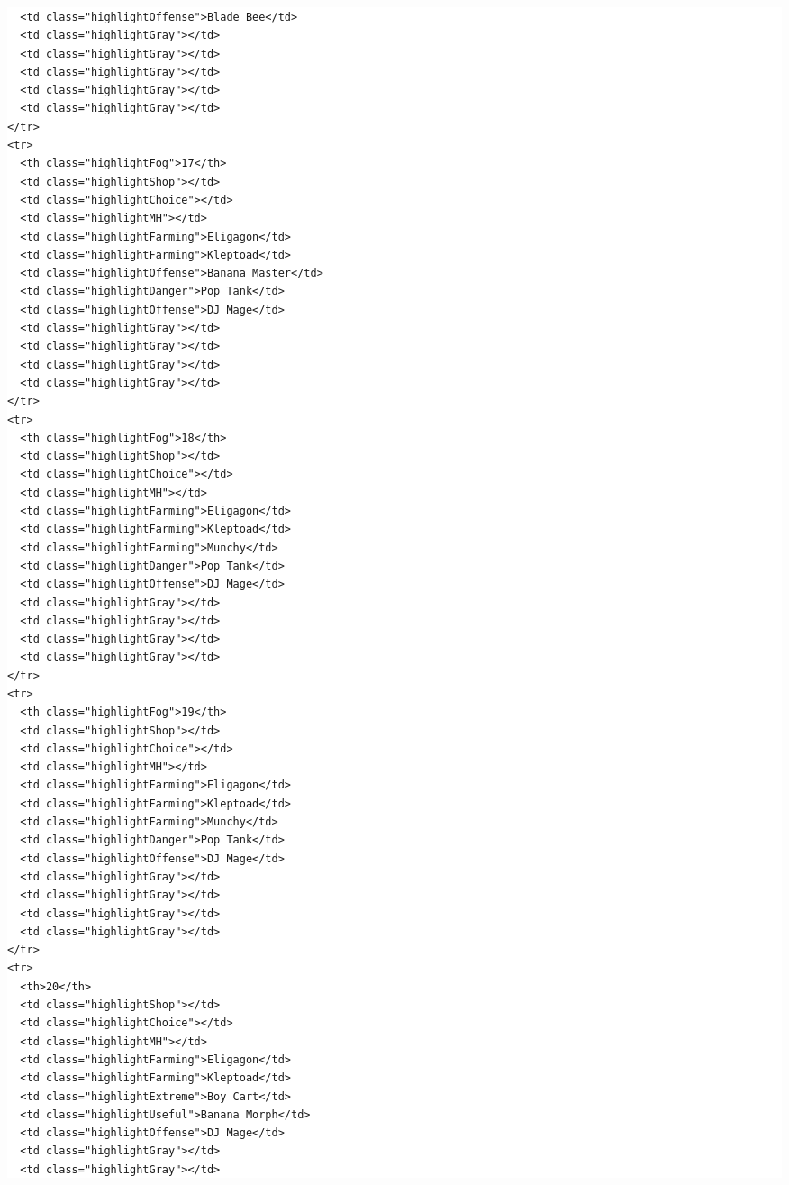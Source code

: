       <td class="highlightOffense">Blade Bee</td>
      <td class="highlightGray"></td>
      <td class="highlightGray"></td>
      <td class="highlightGray"></td>
      <td class="highlightGray"></td>
      <td class="highlightGray"></td>
    </tr>
    <tr>
      <th class="highlightFog">17</th>
      <td class="highlightShop"></td>
      <td class="highlightChoice"></td>
      <td class="highlightMH"></td>
      <td class="highlightFarming">Eligagon</td>
      <td class="highlightFarming">Kleptoad</td>
      <td class="highlightOffense">Banana Master</td>
      <td class="highlightDanger">Pop Tank</td>
      <td class="highlightOffense">DJ Mage</td>
      <td class="highlightGray"></td>
      <td class="highlightGray"></td>
      <td class="highlightGray"></td>
      <td class="highlightGray"></td>
    </tr>
    <tr>
      <th class="highlightFog">18</th>
      <td class="highlightShop"></td>
      <td class="highlightChoice"></td>
      <td class="highlightMH"></td>
      <td class="highlightFarming">Eligagon</td>
      <td class="highlightFarming">Kleptoad</td>
      <td class="highlightFarming">Munchy</td>
      <td class="highlightDanger">Pop Tank</td>
      <td class="highlightOffense">DJ Mage</td>
      <td class="highlightGray"></td>
      <td class="highlightGray"></td>
      <td class="highlightGray"></td>
      <td class="highlightGray"></td>
    </tr>
    <tr>
      <th class="highlightFog">19</th>
      <td class="highlightShop"></td>
      <td class="highlightChoice"></td>
      <td class="highlightMH"></td>
      <td class="highlightFarming">Eligagon</td>
      <td class="highlightFarming">Kleptoad</td>
      <td class="highlightFarming">Munchy</td>
      <td class="highlightDanger">Pop Tank</td>
      <td class="highlightOffense">DJ Mage</td>
      <td class="highlightGray"></td>
      <td class="highlightGray"></td>
      <td class="highlightGray"></td>
      <td class="highlightGray"></td>
    </tr>
    <tr>
      <th>20</th>
      <td class="highlightShop"></td>
      <td class="highlightChoice"></td>
      <td class="highlightMH"></td>
      <td class="highlightFarming">Eligagon</td>
      <td class="highlightFarming">Kleptoad</td>
      <td class="highlightExtreme">Boy Cart</td>
      <td class="highlightUseful">Banana Morph</td>
      <td class="highlightOffense">DJ Mage</td>
      <td class="highlightGray"></td>
      <td class="highlightGray"></td>